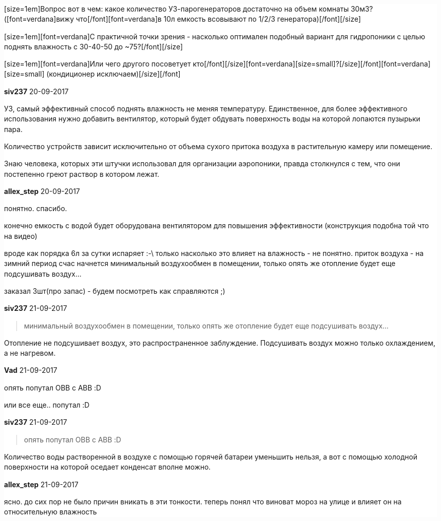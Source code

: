 [size=1em]Вопрос вот в чем: какое количество УЗ-парогенераторов достаточно на объем комнаты 30м3? ([font=verdana]вижу что[/font][font=verdana]в 10л емкость всовывают по 1/2/3 генератора)[/font][/size]

[size=1em][font=verdana]С практичной точки зрения - насколько оптимален подобный вариант для гидропоники с целью поднять влажность с 30-40-50 до ~75?[/font][/size]

[size=1em][font=verdana]Или чего другого посоветует кто[/font][/size][font=verdana][size=small]?[/size][/font][font=verdana][size=small] (кондиционер исключаем)[/size][/font]


**siv237** 20-09-2017

УЗ, самый эффективный способ поднять влажность не меняя температуру. Единственное, для более эффективного использования нужно добавить вентилятор, который будет обдувать поверхность воды на которой лопаются пузырьки пара.

Количество устройств зависит исключительно от объема сухого притока воздуха в растительную камеру или помещение.

Знаю человека, которых эти штучки использовал для организации аэропоники, правда столкнулся с тем, что они постепенно греют раствор в котором лежат.


**allex_step** 20-09-2017

понятно. спасибо.

конечно емкость с водой будет оборудована вентилятором для повышения эффективности (конструкция подобна той что на видео)

вроде как порядка 6л за сутки испаряет :-\ только насколько это влияет на влажность - не понятно. приток воздуха - на зимний период счас начнется минимальный воздухообмен в помещении, только опять же отопление будет еще подсушивать воздух...

заказал 3шт(про запас) - будем посмотреть как справляются ;) 


**siv237** 21-09-2017

> минимальный воздухообмен в помещении, только опять же отопление будет еще подсушивать воздух...

Отопление не подсушивает воздух, это распространенное заблуждение. Подсушивать воздух можно только охлаждением, а не нагревом.


**Vad** 21-09-2017

опять попутал ОВВ с АВВ :D

или все еще.. попутал :D


**siv237** 21-09-2017

> опять попутал ОВВ с АВВ :D

Количество воды растворенной в воздухе с помощью горячей батареи уменьшить нельзя, а вот с помощью холодной поверхности на которой оседает конденсат вполне можно.


**allex_step** 21-09-2017

ясно. до сих пор не было причин вникать в эти тонкости. теперь понял что виноват мороз на улице и влияет он на относительную влажность
